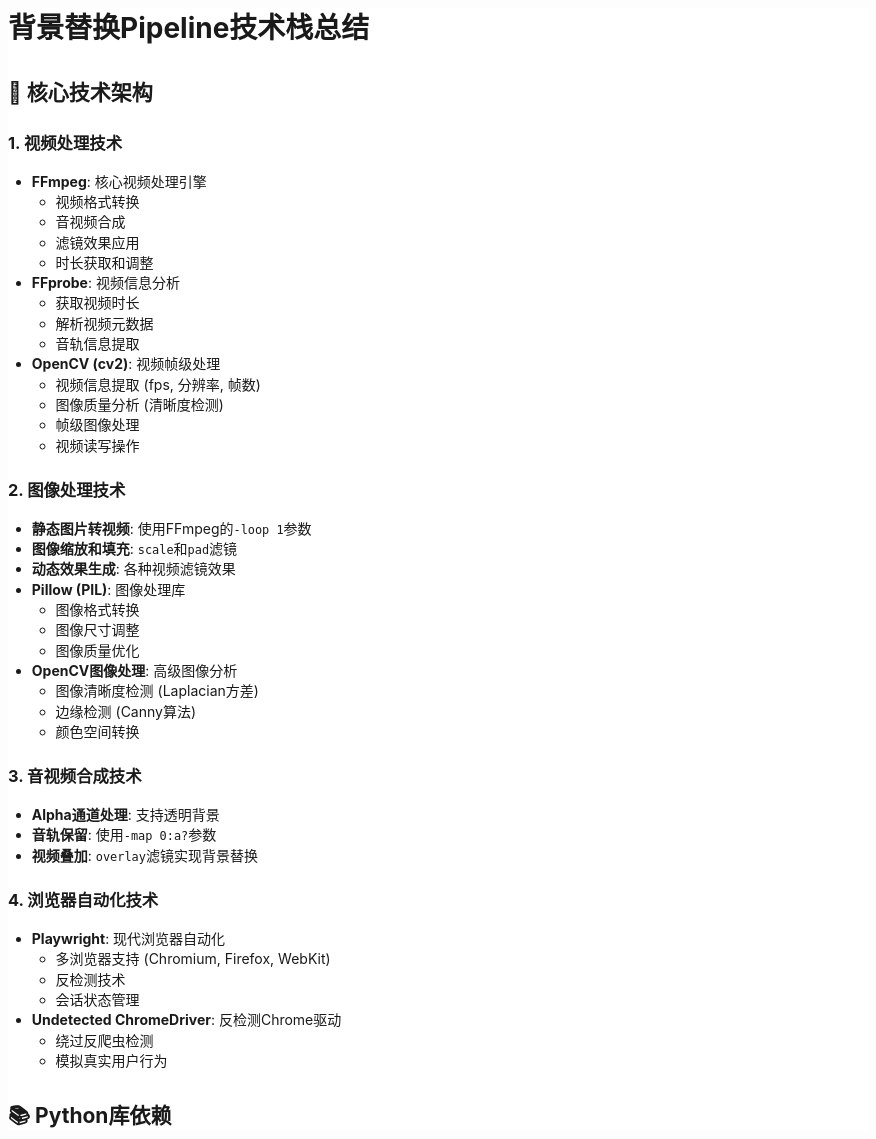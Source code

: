 # 背景替换Pipeline技术栈总结

## 🎯 **核心技术架构**

### **1. 视频处理技术**
- **FFmpeg**: 核心视频处理引擎
  - 视频格式转换
  - 音视频合成
  - 滤镜效果应用
  - 时长获取和调整
- **FFprobe**: 视频信息分析
  - 获取视频时长
  - 解析视频元数据
  - 音轨信息提取
- **OpenCV (cv2)**: 视频帧级处理
  - 视频信息提取 (fps, 分辨率, 帧数)
  - 图像质量分析 (清晰度检测)
  - 帧级图像处理
  - 视频读写操作

### **2. 图像处理技术**
- **静态图片转视频**: 使用FFmpeg的`-loop 1`参数
- **图像缩放和填充**: `scale`和`pad`滤镜
- **动态效果生成**: 各种视频滤镜效果
- **Pillow (PIL)**: 图像处理库
  - 图像格式转换
  - 图像尺寸调整
  - 图像质量优化
- **OpenCV图像处理**: 高级图像分析
  - 图像清晰度检测 (Laplacian方差)
  - 边缘检测 (Canny算法)
  - 颜色空间转换

### **3. 音视频合成技术**
- **Alpha通道处理**: 支持透明背景
- **音轨保留**: 使用`-map 0:a?`参数
- **视频叠加**: `overlay`滤镜实现背景替换

### **4. 浏览器自动化技术**
- **Playwright**: 现代浏览器自动化
  - 多浏览器支持 (Chromium, Firefox, WebKit)
  - 反检测技术
  - 会话状态管理
- **Undetected ChromeDriver**: 反检测Chrome驱动
  - 绕过反爬虫检测
  - 模拟真实用户行为

## 📚 **Python库依赖**
